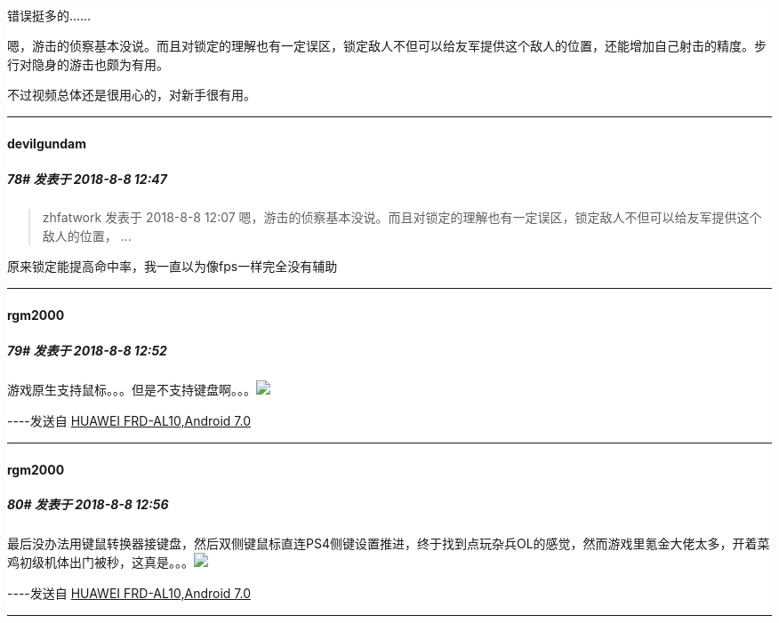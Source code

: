 错误挺多的……</blockquote>

嗯，游击的侦察基本没说。而且对锁定的理解也有一定误区，锁定敌人不但可以给友军提供这个敌人的位置，还能增加自己射击的精度。步行对隐身的游击也颇为有用。


不过视频总体还是很用心的，对新手很有用。







-----

####  devilgundam  
##### 78#       发表于 2018-8-8 12:47



<blockquote>zhfatwork 发表于 2018-8-8 12:07
嗯，游击的侦察基本没说。而且对锁定的理解也有一定误区，锁定敌人不但可以给友军提供这个敌人的位置， ...</blockquote>
原来锁定能提高命中率，我一直以为像fps一样完全没有辅助







-----

####  rgm2000  
##### 79#       发表于 2018-8-8 12:52




游戏原生支持鼠标。。。但是不支持键盘啊。。。<img src="https://static.saraba1st.com/image/smiley/face2017/001.png" referrerpolicy="no-referrer">


----发送自 [HUAWEI FRD-AL10,Android 7.0](http://stage1.5j4m.com/?1.33)







-----

####  rgm2000  
##### 80#       发表于 2018-8-8 12:56




最后没办法用键鼠转换器接键盘，然后双侧键鼠标直连PS4侧键设置推进，终于找到点玩杂兵OL的感觉，然而游戏里氪金大佬太多，开着菜鸡初级机体出门被秒，这真是。。。<img src="https://static.saraba1st.com/image/smiley/face2017/022.png" referrerpolicy="no-referrer">


----发送自 [HUAWEI FRD-AL10,Android 7.0](http://stage1.5j4m.com/?1.33)







-----
